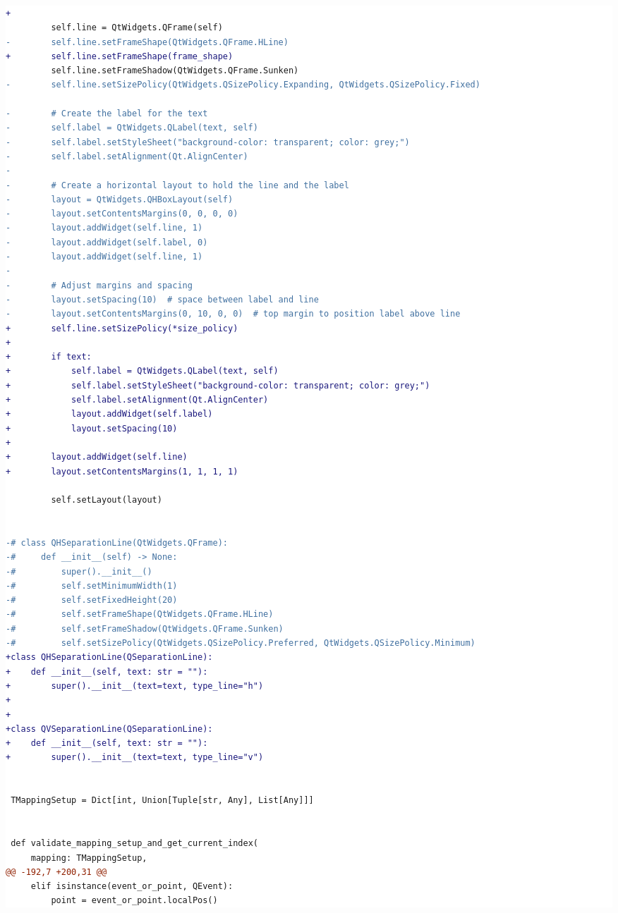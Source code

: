 ```diff
+
         self.line = QtWidgets.QFrame(self)
-        self.line.setFrameShape(QtWidgets.QFrame.HLine)
+        self.line.setFrameShape(frame_shape)
         self.line.setFrameShadow(QtWidgets.QFrame.Sunken)
-        self.line.setSizePolicy(QtWidgets.QSizePolicy.Expanding, QtWidgets.QSizePolicy.Fixed)
 
-        # Create the label for the text
-        self.label = QtWidgets.QLabel(text, self)
-        self.label.setStyleSheet("background-color: transparent; color: grey;")
-        self.label.setAlignment(Qt.AlignCenter)
-
-        # Create a horizontal layout to hold the line and the label
-        layout = QtWidgets.QHBoxLayout(self)
-        layout.setContentsMargins(0, 0, 0, 0)
-        layout.addWidget(self.line, 1)
-        layout.addWidget(self.label, 0)
-        layout.addWidget(self.line, 1)
-
-        # Adjust margins and spacing
-        layout.setSpacing(10)  # space between label and line
-        layout.setContentsMargins(0, 10, 0, 0)  # top margin to position label above line
+        self.line.setSizePolicy(*size_policy)
+
+        if text:
+            self.label = QtWidgets.QLabel(text, self)
+            self.label.setStyleSheet("background-color: transparent; color: grey;")
+            self.label.setAlignment(Qt.AlignCenter)
+            layout.addWidget(self.label)
+            layout.setSpacing(10)
+
+        layout.addWidget(self.line)
+        layout.setContentsMargins(1, 1, 1, 1)
 
         self.setLayout(layout)
 
 
-# class QHSeparationLine(QtWidgets.QFrame):
-#     def __init__(self) -> None:
-#         super().__init__()
-#         self.setMinimumWidth(1)
-#         self.setFixedHeight(20)
-#         self.setFrameShape(QtWidgets.QFrame.HLine)
-#         self.setFrameShadow(QtWidgets.QFrame.Sunken)
-#         self.setSizePolicy(QtWidgets.QSizePolicy.Preferred, QtWidgets.QSizePolicy.Minimum)
+class QHSeparationLine(QSeparationLine):
+    def __init__(self, text: str = ""):
+        super().__init__(text=text, type_line="h")
+
+
+class QVSeparationLine(QSeparationLine):
+    def __init__(self, text: str = ""):
+        super().__init__(text=text, type_line="v")
 
 
 TMappingSetup = Dict[int, Union[Tuple[str, Any], List[Any]]]
 
 
 def validate_mapping_setup_and_get_current_index(
     mapping: TMappingSetup,
@@ -192,7 +200,31 @@
     elif isinstance(event_or_point, QEvent):
         point = event_or_point.localPos()
```